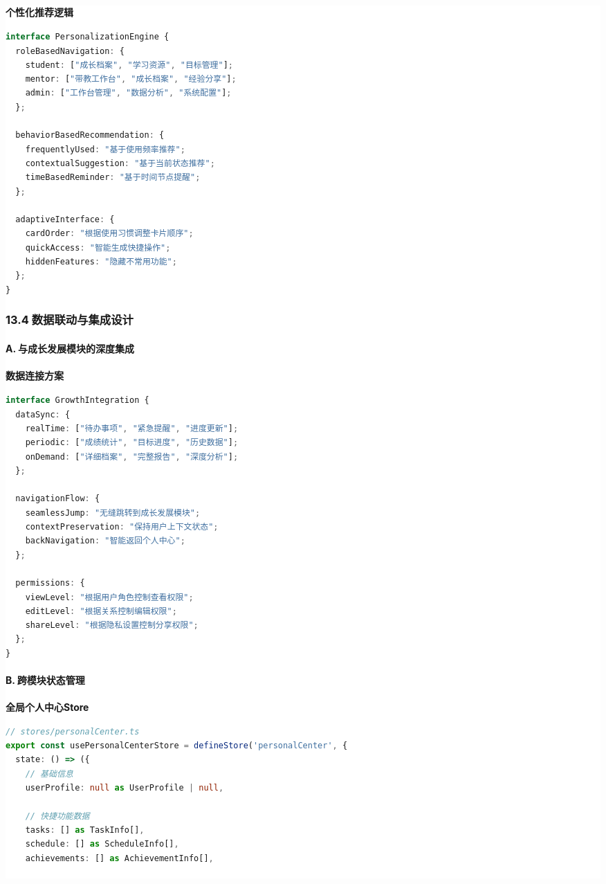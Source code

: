 **个性化推荐逻辑**
```typescript
interface PersonalizationEngine {
  roleBasedNavigation: {
    student: ["成长档案", "学习资源", "目标管理"];
    mentor: ["带教工作台", "成长档案", "经验分享"];
    admin: ["工作台管理", "数据分析", "系统配置"];
  };
  
  behaviorBasedRecommendation: {
    frequentlyUsed: "基于使用频率推荐";
    contextualSuggestion: "基于当前状态推荐";
    timeBasedReminder: "基于时间节点提醒";
  };
  
  adaptiveInterface: {
    cardOrder: "根据使用习惯调整卡片顺序";
    quickAccess: "智能生成快捷操作";
    hiddenFeatures: "隐藏不常用功能";
  };
}
```

### 13.4 数据联动与集成设计

#### A. 与成长发展模块的深度集成

**数据连接方案**
```typescript
interface GrowthIntegration {
  dataSync: {
    realTime: ["待办事项", "紧急提醒", "进度更新"];
    periodic: ["成绩统计", "目标进度", "历史数据"];
    onDemand: ["详细档案", "完整报告", "深度分析"];
  };
  
  navigationFlow: {
    seamlessJump: "无缝跳转到成长发展模块";
    contextPreservation: "保持用户上下文状态";
    backNavigation: "智能返回个人中心";
  };
  
  permissions: {
    viewLevel: "根据用户角色控制查看权限";
    editLevel: "根据关系控制编辑权限";
    shareLevel: "根据隐私设置控制分享权限";
  };
}
```

#### B. 跨模块状态管理

**全局个人中心Store**
```typescript
// stores/personalCenter.ts
export const usePersonalCenterStore = defineStore('personalCenter', {
  state: () => ({
    // 基础信息
    userProfile: null as UserProfile | null,
    
    // 快捷功能数据
    tasks: [] as TaskInfo[],
    schedule: [] as ScheduleInfo[],
    achievements: [] as AchievementInfo[],
    
```
